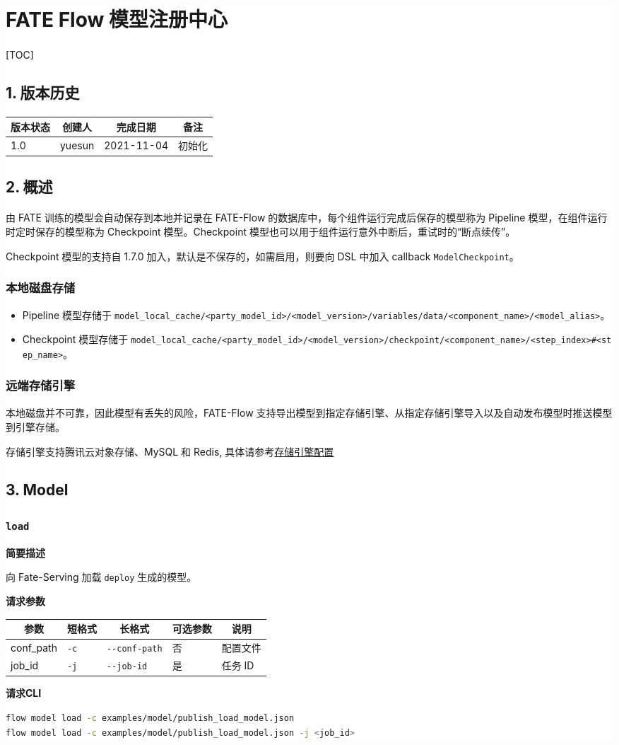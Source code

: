 # FATE Flow 模型注册中心

[TOC]

## 1. 版本历史

| 版本状态 | 创建人 | 完成日期   | 备注   |
| -------- | ------ | ---------- | ------ |
| 1.0      | yuesun | 2021-11-04 | 初始化 |

## 2. 概述

由 FATE 训练的模型会自动保存到本地并记录在 FATE-Flow 的数据库中，每个组件运行完成后保存的模型称为 Pipeline 模型，在组件运行时定时保存的模型称为 Checkpoint 模型。Checkpoint 模型也可以用于组件运行意外中断后，重试时的“断点续传”。

Checkpoint 模型的支持自 1.7.0 加入，默认是不保存的，如需启用，则要向 DSL 中加入 callback `ModelCheckpoint`。

### 本地磁盘存储

- Pipeline 模型存储于 `model_local_cache/<party_model_id>/<model_version>/variables/data/<component_name>/<model_alias>`。

- Checkpoint 模型存储于 `model_local_cache/<party_model_id>/<model_version>/checkpoint/<component_name>/<step_index>#<step_name>`。

### 远端存储引擎

本地磁盘并不可靠，因此模型有丢失的风险，FATE-Flow 支持导出模型到指定存储引擎、从指定存储引擎导入以及自动发布模型时推送模型到引擎存储。

存储引擎支持腾讯云对象存储、MySQL 和 Redis, 具体请参考[存储引擎配置](#5-存储引擎配置)

## 3. Model

### `load`

**简要描述**

向 Fate-Serving 加载 `deploy` 生成的模型。

**请求参数**

| 参数      | 短格式 | 长格式        | 可选参数 | 说明     |
| --------- | ------ | ------------- | -------- | -------- |
| conf_path | `-c`   | `--conf-path` | 否       | 配置文件 |
| job_id    | `-j`   | `--job-id`    | 是       | 任务 ID  |

**请求CLI**

```bash
flow model load -c examples/model/publish_load_model.json
flow model load -c examples/model/publish_load_model.json -j <job_id>
```
